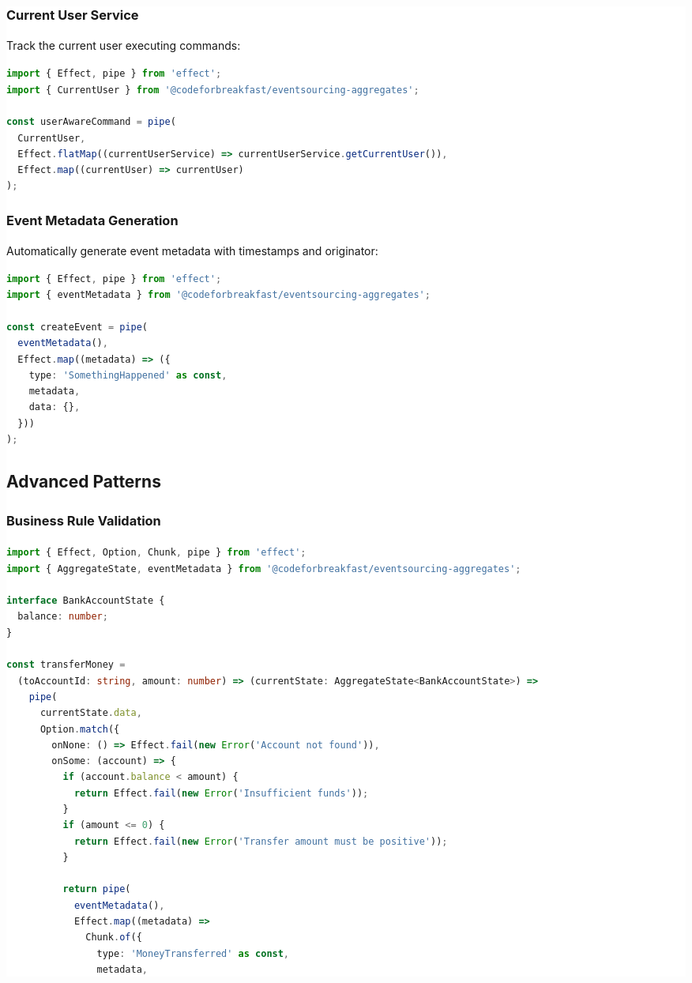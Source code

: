 ### Current User Service

Track the current user executing commands:

```typescript
import { Effect, pipe } from 'effect';
import { CurrentUser } from '@codeforbreakfast/eventsourcing-aggregates';

const userAwareCommand = pipe(
  CurrentUser,
  Effect.flatMap((currentUserService) => currentUserService.getCurrentUser()),
  Effect.map((currentUser) => currentUser)
);
```

### Event Metadata Generation

Automatically generate event metadata with timestamps and originator:

```typescript
import { Effect, pipe } from 'effect';
import { eventMetadata } from '@codeforbreakfast/eventsourcing-aggregates';

const createEvent = pipe(
  eventMetadata(),
  Effect.map((metadata) => ({
    type: 'SomethingHappened' as const,
    metadata,
    data: {},
  }))
);
```

## Advanced Patterns

### Business Rule Validation

```typescript
import { Effect, Option, Chunk, pipe } from 'effect';
import { AggregateState, eventMetadata } from '@codeforbreakfast/eventsourcing-aggregates';

interface BankAccountState {
  balance: number;
}

const transferMoney =
  (toAccountId: string, amount: number) => (currentState: AggregateState<BankAccountState>) =>
    pipe(
      currentState.data,
      Option.match({
        onNone: () => Effect.fail(new Error('Account not found')),
        onSome: (account) => {
          if (account.balance < amount) {
            return Effect.fail(new Error('Insufficient funds'));
          }
          if (amount <= 0) {
            return Effect.fail(new Error('Transfer amount must be positive'));
          }

          return pipe(
            eventMetadata(),
            Effect.map((metadata) =>
              Chunk.of({
                type: 'MoneyTransferred' as const,
                metadata,
```